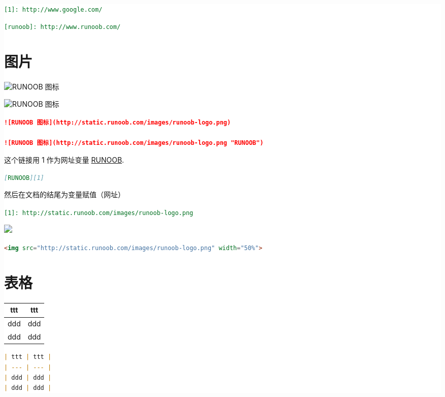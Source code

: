 ```markdown
[1]: http://www.google.com/
```

[runoob]: http://www.runoob.com/

```markdown
[runoob]: http://www.runoob.com/
```



# 图片

![RUNOOB 图标](http://static.runoob.com/images/runoob-logo.png)

![RUNOOB 图标](http://static.runoob.com/images/runoob-logo.png "RUNOOB")

```markdown
![RUNOOB 图标](http://static.runoob.com/images/runoob-logo.png)

![RUNOOB 图标](http://static.runoob.com/images/runoob-logo.png "RUNOOB")
```

这个链接用 1 作为网址变量 [RUNOOB][1].

```markdown
[RUNOOB][1]
```

然后在文档的结尾为变量赋值（网址）

[1]: http://static.runoob.com/images/runoob-logo.png

```markdown
[1]: http://static.runoob.com/images/runoob-logo.png
```

<img src="http://static.runoob.com/images/runoob-logo.png" width="50%">

```markdown
<img src="http://static.runoob.com/images/runoob-logo.png" width="50%">
```




# 表格
| ttt | ttt |
| --- | --- |
| ddd | ddd |
| ddd | ddd |

```markdown
| ttt | ttt |
| --- | --- |
| ddd | ddd |
| ddd | ddd |
```


[^RUNOOB]: 菜鸟教程 -- 学的不仅是技术，更是梦想！！！
[^RUNOOB]: 菜鸟教程 -- 学的不仅是技术，更是梦想！！！